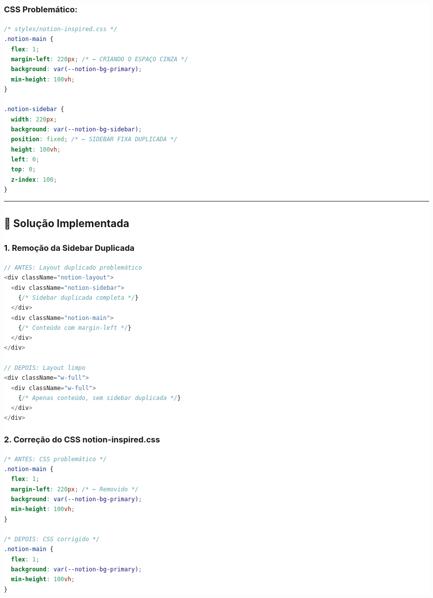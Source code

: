 ### **CSS Problemático:**
```css
/* styles/notion-inspired.css */
.notion-main {
  flex: 1;
  margin-left: 220px; /* ← CRIANDO O ESPAÇO CINZA */
  background: var(--notion-bg-primary);
  min-height: 100vh;
}

.notion-sidebar {
  width: 220px;
  background: var(--notion-bg-sidebar);
  position: fixed; /* ← SIDEBAR FIXA DUPLICADA */
  height: 100vh;
  left: 0;
  top: 0;
  z-index: 100;
}
```

---

## 🔧 Solução Implementada

### **1. Remoção da Sidebar Duplicada**

```typescript
// ANTES: Layout duplicado problemático
<div className="notion-layout">
  <div className="notion-sidebar">
    {/* Sidebar duplicada completa */}
  </div>
  <div className="notion-main">
    {/* Conteúdo com margin-left */}
  </div>
</div>

// DEPOIS: Layout limpo
<div className="w-full">
  <div className="w-full">
    {/* Apenas conteúdo, sem sidebar duplicada */}
  </div>
</div>
```

### **2. Correção do CSS notion-inspired.css**

```css
/* ANTES: CSS problemático */
.notion-main {
  flex: 1;
  margin-left: 220px; /* ← Removido */
  background: var(--notion-bg-primary);
  min-height: 100vh;
}

/* DEPOIS: CSS corrigido */
.notion-main {
  flex: 1;
  background: var(--notion-bg-primary);
  min-height: 100vh;
}

```